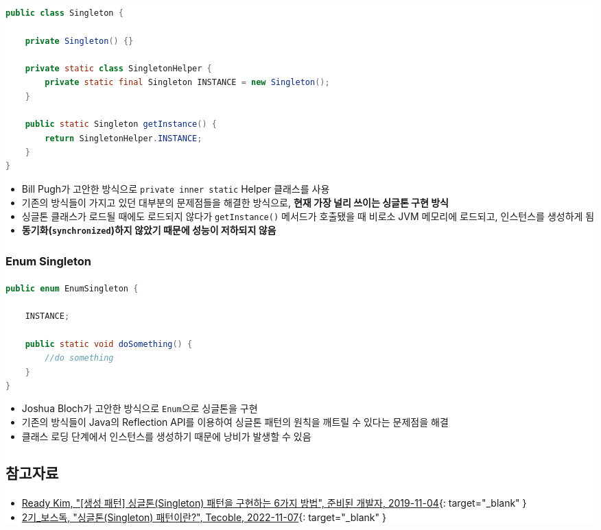 ```java
public class Singleton {
 
    private Singleton() {}
    
    private static class SingletonHelper {
        private static final Singleton INSTANCE = new Singleton();
    }
    
    public static Singleton getInstance() {
        return SingletonHelper.INSTANCE;
    }
}
```

- Bill Pugh가 고안한 방식으로 `private inner static` Helper 클래스를 사용
- 기존의 방식들이 가지고 있던 대부분의 문제점들을 해결한 방식으로, **현재 가장 널리 쓰이는 싱글톤 구현 방식**
- 싱글톤 클래스가 로드될 때에도 로드되지 않다가 `getInstance()` 메서드가 호출됐을 때 비로소 JVM 메모리에 로드되고, 인스턴스를 생성하게 됨
- **동기화(`synchronized`)하지 않았기 때문에 성능이 저하되지 않음**

### Enum Singleton

```java
public enum EnumSingleton {
 
    INSTANCE;
    
    public static void doSomething() {
        //do something
    }
}
```

- Joshua Bloch가 고안한 방식으로 `Enum`으로 싱글톤을 구현
- 기존의 방식들이 Java의 Reflection API를 이용하여 싱글톤 패턴의 원칙을 깨트릴 수 있다는 문제점을 해결
- 클래스 로딩 단계에서 인스턴스를 생성하기 때문에 낭비가 발생할 수 있음

## 참고자료

- [Ready Kim, "[생성 패턴] 싱글톤(Singleton) 패턴을 구현하는 6가지 방법", 준비된 개발자, 2019-11-04](https://readystory.tistory.com/116){: target="_blank" }
- [2기_보스독, "싱글톤(Singleton) 패턴이란?", Tecoble, 2022-11-07](https://tecoble.techcourse.co.kr/post/2020-11-07-singleton/){: target="_blank" }